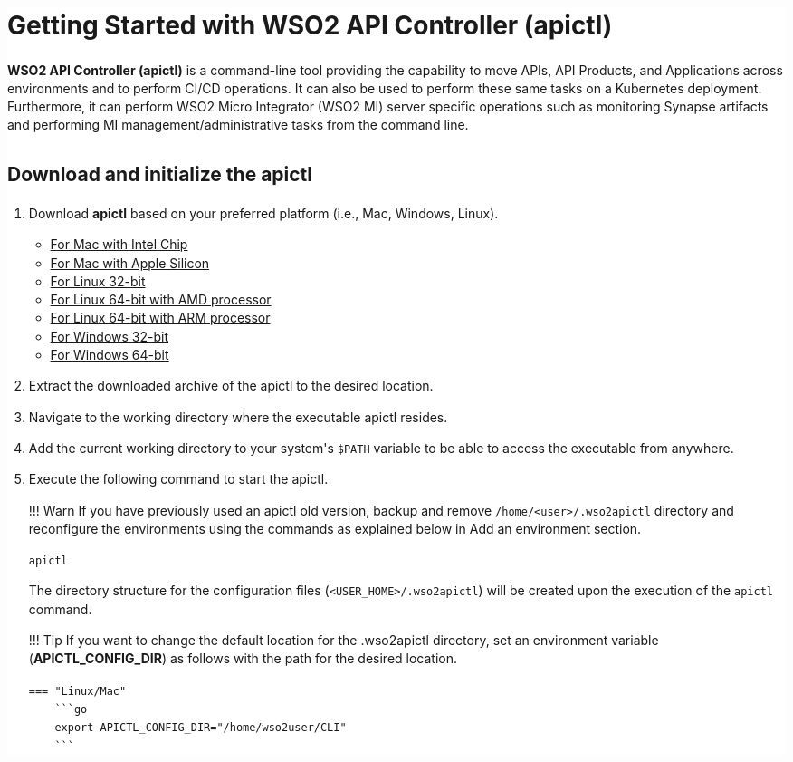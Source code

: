 # Getting Started with WSO2 API Controller (apictl)

**WSO2 API Controller (apictl)** is a command-line tool providing the capability to move APIs, API Products, and Applications across environments and to perform CI/CD operations. It can also be used to perform these same tasks on a Kubernetes deployment. Furthermore, it can perform WSO2 Micro Integrator (WSO2 MI) server specific operations such as monitoring Synapse artifacts and performing MI management/administrative tasks from the command line.

## Download and initialize the apictl

1.  Download **apictl** based on your preferred platform (i.e., Mac, Windows, Linux).

    - [For Mac with Intel Chip](https://github.com/wso2/product-apim-tooling/releases/download/v4.3.0-rc/apictl-4.3.0-rc-darwin-amd64.tar.gz)
    - [For Mac with Apple Silicon](https://github.com/wso2/product-apim-tooling/releases/download/v4.3.0-rc/apictl-4.3.0-rc-darwin-arm64.tar.gz)
    - [For Linux 32-bit](https://github.com/wso2/product-apim-tooling/releases/download/v4.3.0-rc/apictl-4.3.0-rc-linux-i586.tar.gz)
    - [For Linux 64-bit with AMD processor](https://github.com/wso2/product-apim-tooling/releases/download/v4.3.0-rc/apictl-4.3.0-rc-linux-amd64.tar.gz)
    - [For Linux 64-bit with ARM processor](https://github.com/wso2/product-apim-tooling/releases/download/v4.3.0-rc/apictl-4.3.0-rc-linux-arm64.tar.gz)
    - [For Windows 32-bit](https://github.com/wso2/product-apim-tooling/releases/download/v4.3.0-rc/apictl-4.3.0-rc-windows-i586.zip)
    - [For Windows 64-bit](https://github.com/wso2/product-apim-tooling/releases/download/v4.3.0-rc/apictl-4.3.0-rc-windows-x64.zip)

2.  Extract the downloaded archive of the apictl to the desired location.
3.  Navigate to the working directory where the executable apictl resides.
4.  Add the current working directory to your system's `$PATH` variable to be able to access the executable from anywhere.
5.  Execute the following command to start the apictl.

    !!! Warn
        If you have previously used an apictl old version, backup and remove `/home/<user>/.wso2apictl` directory and reconfigure the environments using the commands as explained below in [Add an environment](#add-an-environment) section.

    ``` go
    apictl
    ```

    The directory structure for the configuration files (`<USER_HOME>/.wso2apictl`) will be created upon the execution of the `apictl` command.

    !!! Tip
        If you want to change the default location for the .wso2apictl directory, set an environment variable (**APICTL_CONFIG_DIR**) as follows with the path for the desired location.

        === "Linux/Mac"
            ```go
            export APICTL_CONFIG_DIR="/home/wso2user/CLI"
            ```
